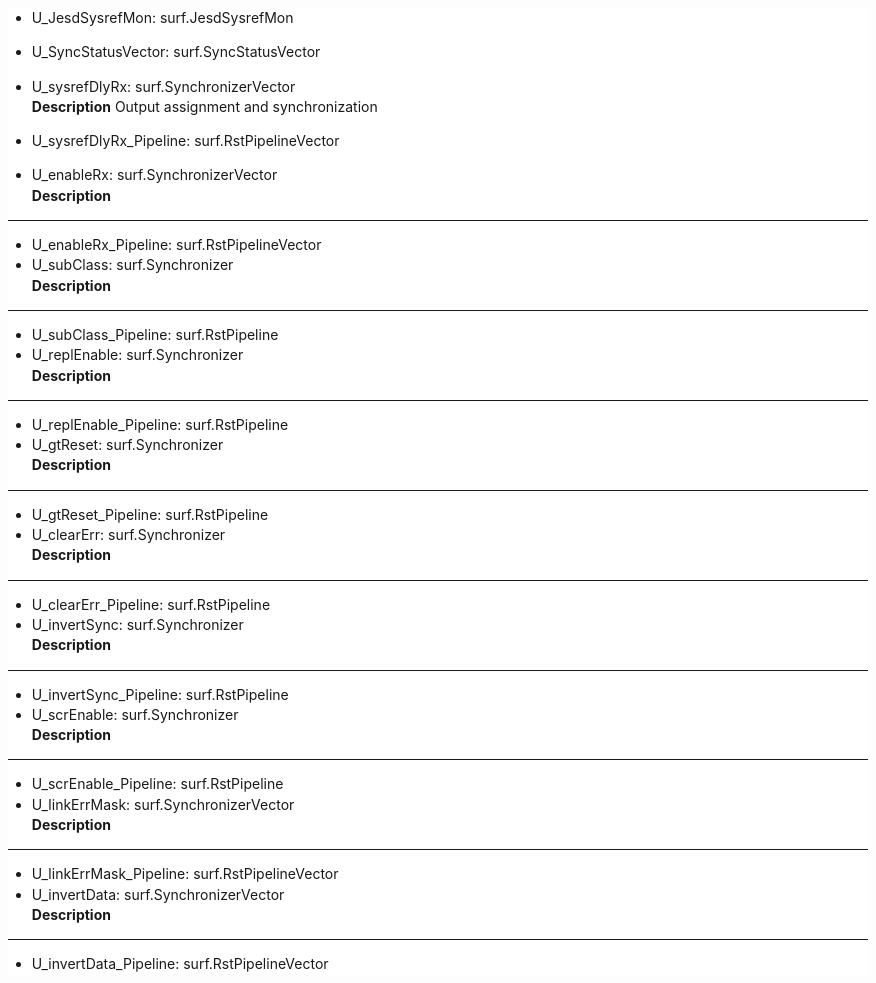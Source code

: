 - U_JesdSysrefMon: surf.JesdSysrefMon
- U_SyncStatusVector: surf.SyncStatusVector
- U_sysrefDlyRx: surf.SynchronizerVector
</br>**Description**
 Output assignment and synchronization

- U_sysrefDlyRx_Pipeline: surf.RstPipelineVector
- U_enableRx: surf.SynchronizerVector
</br>**Description**
----------------------------------------------------------

- U_enableRx_Pipeline: surf.RstPipelineVector
- U_subClass: surf.Synchronizer
</br>**Description**
----------------------------------------------------------

- U_subClass_Pipeline: surf.RstPipeline
- U_replEnable: surf.Synchronizer
</br>**Description**
----------------------------------------------------------

- U_replEnable_Pipeline: surf.RstPipeline
- U_gtReset: surf.Synchronizer
</br>**Description**
----------------------------------------------------------

- U_gtReset_Pipeline: surf.RstPipeline
- U_clearErr: surf.Synchronizer
</br>**Description**
----------------------------------------------------------

- U_clearErr_Pipeline: surf.RstPipeline
- U_invertSync: surf.Synchronizer
</br>**Description**
----------------------------------------------------------

- U_invertSync_Pipeline: surf.RstPipeline
- U_scrEnable: surf.Synchronizer
</br>**Description**
----------------------------------------------------------

- U_scrEnable_Pipeline: surf.RstPipeline
- U_linkErrMask: surf.SynchronizerVector
</br>**Description**
----------------------------------------------------------

- U_linkErrMask_Pipeline: surf.RstPipelineVector
- U_invertData: surf.SynchronizerVector
</br>**Description**
----------------------------------------------------------

- U_invertData_Pipeline: surf.RstPipelineVector
